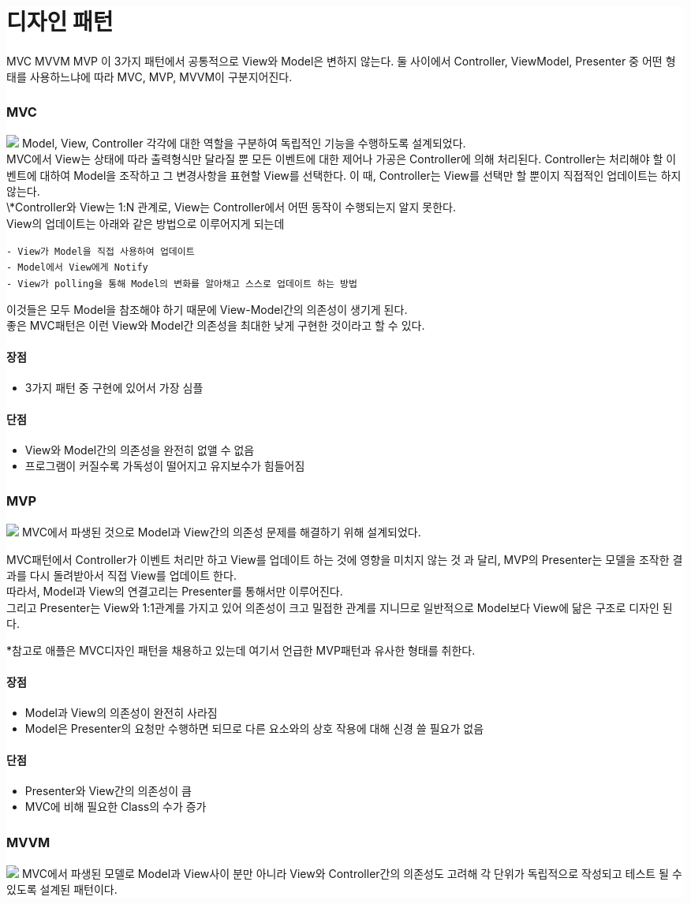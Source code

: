 # 디자인 패턴
MVC MVVM MVP 이 3가지 패턴에서 공통적으로 View와 Model은 변하지 않는다. 둘 사이에서 Controller, ViewModel, Presenter 중 어떤 형태를 사용하느냐에 따라 MVC, MVP, MVVM이 구분지어진다.
### MVC
<img src="https://www.beyondjava.net/blog/images/mvw/MVC.png" width="1200">
Model, View, Controller 각각에 대한 역할을 구분하여 독립적인 기능을 수행하도록 설계되었다.
<br>
MVC에서 View는 상태에 따라 출력형식만 달라질 뿐 모든 이벤트에 대한 제어나 가공은 Controller에 의해 처리된다. Controller는 처리해야 할 이벤트에 대하여 Model을 조작하고 그 변경사항을 표현할 View를 선택한다. 이 때, Controller는 View를 선택만 할 뿐이지 직접적인 업데이트는 하지 않는다. <br>
\*Controller와 View는 1:N 관계로, View는 Controller에서 어떤 동작이 수행되는지 알지 못한다.<br>
View의 업데이트는 아래와 같은 방법으로 이루어지게 되는데

```
- View가 Model을 직접 사용하여 업데이트
- Model에서 View에게 Notify
- View가 polling을 통해 Model의 변화를 알아채고 스스로 업데이트 하는 방법
```
이것들은 모두 Model을 참조해야 하기 때문에 View-Model간의 의존성이 생기게 된다.  
좋은 MVC패턴은 이런 View와 Model간 의존성을 최대한 낮게 구현한 것이라고 할 수 있다.  
#### 장점
- 3가지 패턴 중 구현에 있어서 가장 심플
#### 단점
- View와 Model간의 의존성을 완전히 없앨 수 없음
- 프로그램이 커질수록 가독성이 떨어지고 유지보수가 힘들어짐

### MVP
<img src="https://mblogthumb-phinf.pstatic.net/20161019_183/itperson_14768823355558NxuM_PNG/MVP.png?type=w210@2x" width="1200">
MVC에서 파생된 것으로 Model과 View간의 의존성 문제를 해결하기 위해 설계되었다.  

MVC패턴에서 Controller가 이벤트 처리만 하고 View를 업데이트 하는 것에 영향을 미치지 않는 것 과 달리, MVP의 Presenter는 모델을 조작한 결과를 다시 돌려받아서 직접 View를 업데이트 한다.  
따라서, Model과 View의 연결고리는 Presenter를 통해서만 이루어진다.  
그리고 Presenter는 View와 1:1관계를 가지고 있어 의존성이 크고 밀접한 관계를 지니므로 일반적으로 Model보다 View에 닮은 구조로 디자인 된다.  

\*참고로 애플은 MVC디자인 패턴을 채용하고 있는데 여기서 언급한 MVP패턴과 유사한 형태를 취한다.
#### 장점
- Model과 View의 의존성이 완전히 사라짐
- Model은 Presenter의 요청만 수행하면 되므로 다른 요소와의 상호 작용에 대해 신경 쓸 필요가 없음
#### 단점
- Presenter와 View간의 의존성이 큼
- MVC에 비해 필요한 Class의 수가 증가

### MVVM
<img src="https://www.beyondjava.net/blog/images/mvw/MVVM.png" width="1200">
MVC에서 파생된 모델로 Model과 View사이 분만 아니라 View와 Controller간의 의존성도 고려해 각 단위가 독립적으로 작성되고 테스트 될 수 있도록 설계된 패턴이다.  
